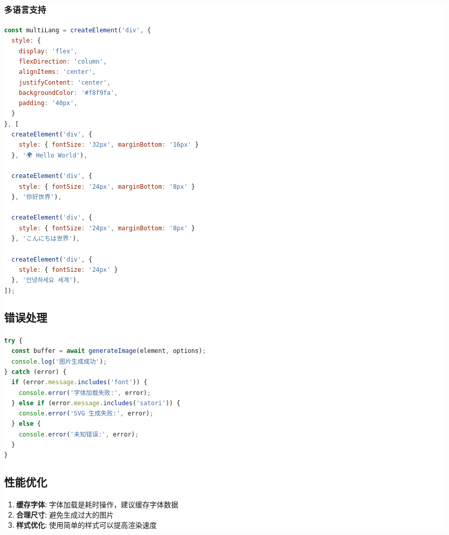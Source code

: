 ### 多语言支持

```javascript
const multiLang = createElement('div', {
  style: {
    display: 'flex',
    flexDirection: 'column',
    alignItems: 'center',
    justifyContent: 'center',
    backgroundColor: '#f8f9fa',
    padding: '40px',
  }
}, [
  createElement('div', { 
    style: { fontSize: '32px', marginBottom: '16px' } 
  }, '🌍 Hello World'),
  
  createElement('div', { 
    style: { fontSize: '24px', marginBottom: '8px' } 
  }, '你好世界'),
  
  createElement('div', { 
    style: { fontSize: '24px', marginBottom: '8px' } 
  }, 'こんにちは世界'),
  
  createElement('div', { 
    style: { fontSize: '24px' } 
  }, '안녕하세요 세계'),
]);
```

## 错误处理

```javascript
try {
  const buffer = await generateImage(element, options);
  console.log('图片生成成功');
} catch (error) {
  if (error.message.includes('font')) {
    console.error('字体加载失败:', error);
  } else if (error.message.includes('satori')) {
    console.error('SVG 生成失败:', error);
  } else {
    console.error('未知错误:', error);
  }
}
```

## 性能优化

1. **缓存字体**: 字体加载是耗时操作，建议缓存字体数据
2. **合理尺寸**: 避免生成过大的图片
3. **样式优化**: 使用简单的样式可以提高渲染速度
